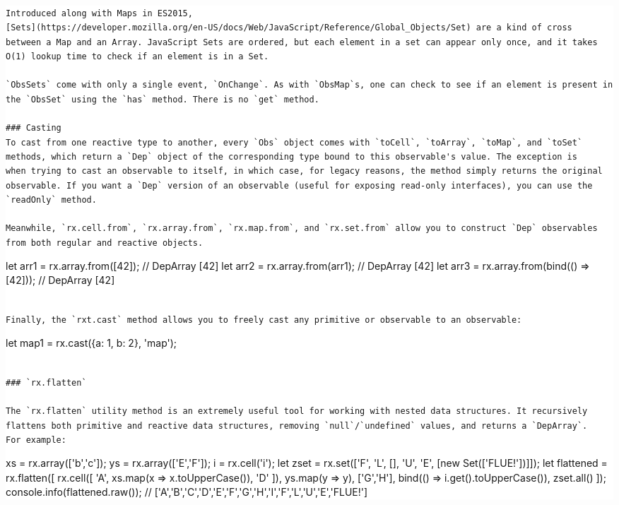 ```
Introduced along with Maps in ES2015, 
[Sets](https://developer.mozilla.org/en-US/docs/Web/JavaScript/Reference/Global_Objects/Set) are a kind of cross 
between a Map and an Array. JavaScript Sets are ordered, but each element in a set can appear only once, and it takes 
O(1) lookup time to check if an element is in a Set.

`ObsSets` come with only a single event, `OnChange`. As with `ObsMap`s, one can check to see if an element is present in
the `ObsSet` using the `has` method. There is no `get` method.

### Casting
To cast from one reactive type to another, every `Obs` object comes with `toCell`, `toArray`, `toMap`, and `toSet` 
methods, which return a `Dep` object of the corresponding type bound to this observable's value. The exception is
when trying to cast an observable to itself, in which case, for legacy reasons, the method simply returns the original
observable. If you want a `Dep` version of an observable (useful for exposing read-only interfaces), you can use the
`readOnly` method.

Meanwhile, `rx.cell.from`, `rx.array.from`, `rx.map.from`, and `rx.set.from` allow you to construct `Dep` observables 
from both regular and reactive objects.
```
let arr1 = rx.array.from([42]);  // DepArray [42]
let arr2 = rx.array.from(arr1);  // DepArray [42]
let arr3 = rx.array.from(bind(() => [42]));  // DepArray [42]
```

Finally, the `rxt.cast` method allows you to freely cast any primitive or observable to an observable:

```
let map1 = rx.cast({a: 1, b: 2}, 'map');
```

### `rx.flatten`

The `rx.flatten` utility method is an extremely useful tool for working with nested data structures. It recursively 
flattens both primitive and reactive data structures, removing `null`/`undefined` values, and returns a `DepArray`. 
For example:

```
xs = rx.array(['b','c']);
ys = rx.array(['E','F']);
i = rx.cell('i');
let zset = rx.set(['F', 'L', [], 'U', 'E', [new Set(['FLUE!'])]]);
let flattened = rx.flatten([
  rx.cell([
    'A',
    xs.map(x => x.toUpperCase()),
    'D'
  ]),
  ys.map(y => y),
  ['G','H'],
  bind(() => i.get().toUpperCase()),
  zset.all()
]);
console.info(flattened.raw());
// ['A','B','C','D','E','F','G','H','I','F','L','U','E','FLUE!']